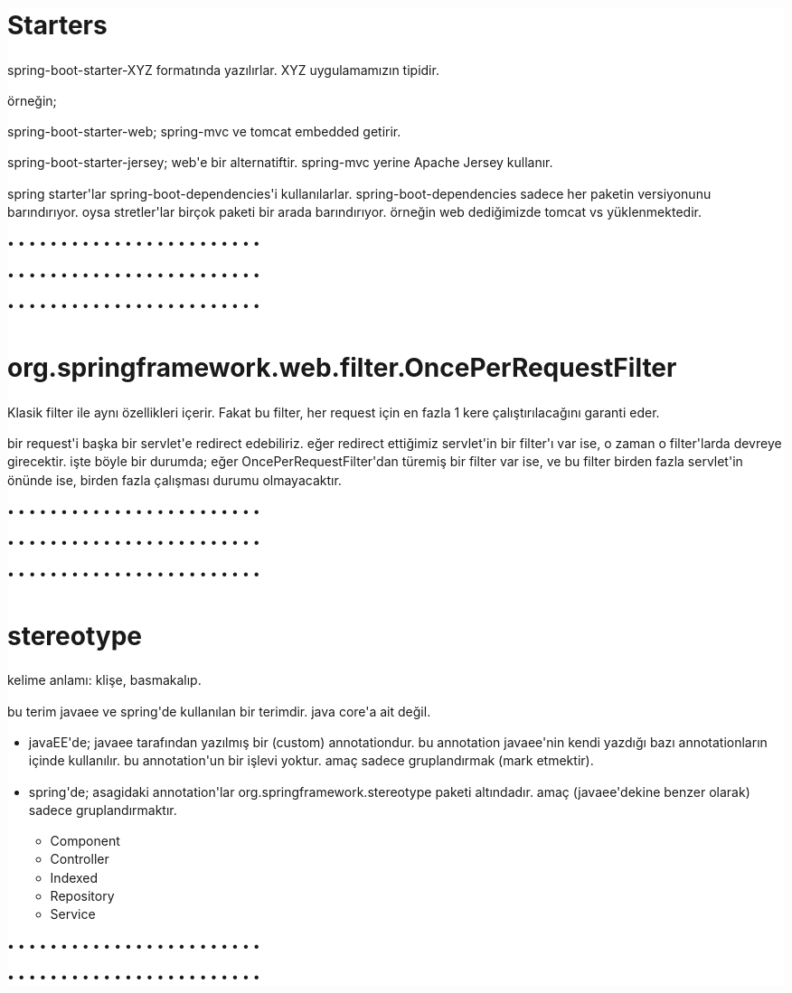# Starters
spring-boot-starter-XYZ formatında yazılırlar. XYZ uygulamamızın tipidir.

örneğin;

spring-boot-starter-web; spring-mvc ve tomcat embedded getirir.

spring-boot-starter-jersey; web'e bir alternatiftir. spring-mvc yerine Apache Jersey kullanır.

spring starter'lar spring-boot-dependencies'i kullanılarlar. spring-boot-dependencies sadece her paketin versiyonunu barındırıyor. oysa stretler'lar birçok paketi bir arada barındırıyor. örneğin web dediğimizde tomcat vs yüklenmektedir.

• • • • • • • • • • • • • • • • • • • • • • • •

• • • • • • • • • • • • • • • • • • • • • • • •

• • • • • • • • • • • • • • • • • • • • • • • •

# org.springframework.web.filter.OncePerRequestFilter
Klasik filter ile aynı özellikleri içerir. Fakat bu filter, her request için en fazla 1 kere çalıştırılacağını garanti eder.

bir request'i başka bir servlet'e redirect edebiliriz. eğer redirect ettiğimiz servlet'in bir filter'ı var ise, o zaman o filter'larda devreye girecektir. işte böyle bir durumda; eğer OncePerRequestFilter'dan türemiş bir filter var ise, ve bu filter birden fazla servlet'in önünde ise, birden fazla çalışması durumu olmayacaktır.

• • • • • • • • • • • • • • • • • • • • • • • •

• • • • • • • • • • • • • • • • • • • • • • • •

• • • • • • • • • • • • • • • • • • • • • • • •

# stereotype
kelime anlamı: klişe, basmakalıp.

bu terim javaee ve spring'de kullanılan bir terimdir. java core'a ait değil. 

- javaEE'de; javaee tarafından yazılmış bir (custom) annotationdur. bu annotation javaee'nin kendi yazdığı bazı annotationların içinde kullanılır. bu annotation'un bir işlevi yoktur. amaç sadece gruplandırmak (mark etmektir).

- spring'de; asagidaki annotation'lar org.springframework.stereotype paketi altındadır. amaç (javaee'dekine benzer olarak) sadece gruplandırmaktır.

  - Component
  - Controller
  - Indexed
  - Repository
  - Service

• • • • • • • • • • • • • • • • • • • • • • • •

• • • • • • • • • • • • • • • • • • • • • • • •
